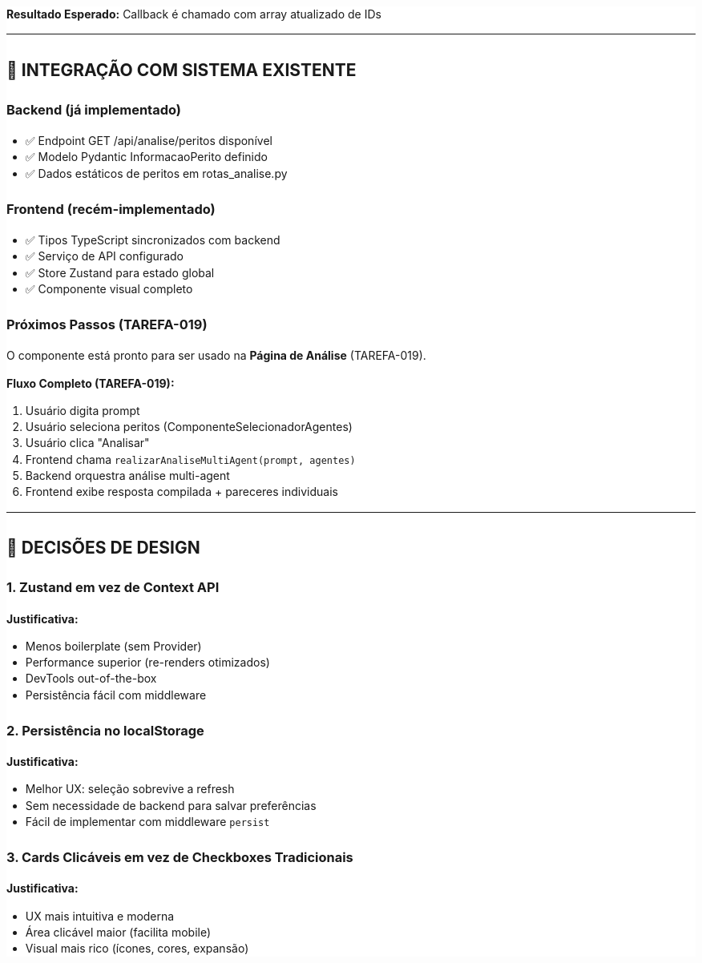 **Resultado Esperado:** Callback é chamado com array atualizado de IDs

---

## 🔄 INTEGRAÇÃO COM SISTEMA EXISTENTE

### Backend (já implementado)
- ✅ Endpoint GET /api/analise/peritos disponível
- ✅ Modelo Pydantic InformacaoPerito definido
- ✅ Dados estáticos de peritos em rotas_analise.py

### Frontend (recém-implementado)
- ✅ Tipos TypeScript sincronizados com backend
- ✅ Serviço de API configurado
- ✅ Store Zustand para estado global
- ✅ Componente visual completo

### Próximos Passos (TAREFA-019)
O componente está pronto para ser usado na **Página de Análise** (TAREFA-019).

**Fluxo Completo (TAREFA-019):**
1. Usuário digita prompt
2. Usuário seleciona peritos (ComponenteSelecionadorAgentes)
3. Usuário clica "Analisar"
4. Frontend chama `realizarAnaliseMultiAgent(prompt, agentes)`
5. Backend orquestra análise multi-agent
6. Frontend exibe resposta compilada + pareceres individuais

---

## 🎨 DECISÕES DE DESIGN

### 1. **Zustand em vez de Context API**
**Justificativa:**
- Menos boilerplate (sem Provider)
- Performance superior (re-renders otimizados)
- DevTools out-of-the-box
- Persistência fácil com middleware

### 2. **Persistência no localStorage**
**Justificativa:**
- Melhor UX: seleção sobrevive a refresh
- Sem necessidade de backend para salvar preferências
- Fácil de implementar com middleware `persist`

### 3. **Cards Clicáveis em vez de Checkboxes Tradicionais**
**Justificativa:**
- UX mais intuitiva e moderna
- Área clicável maior (facilita mobile)
- Visual mais rico (ícones, cores, expansão)
